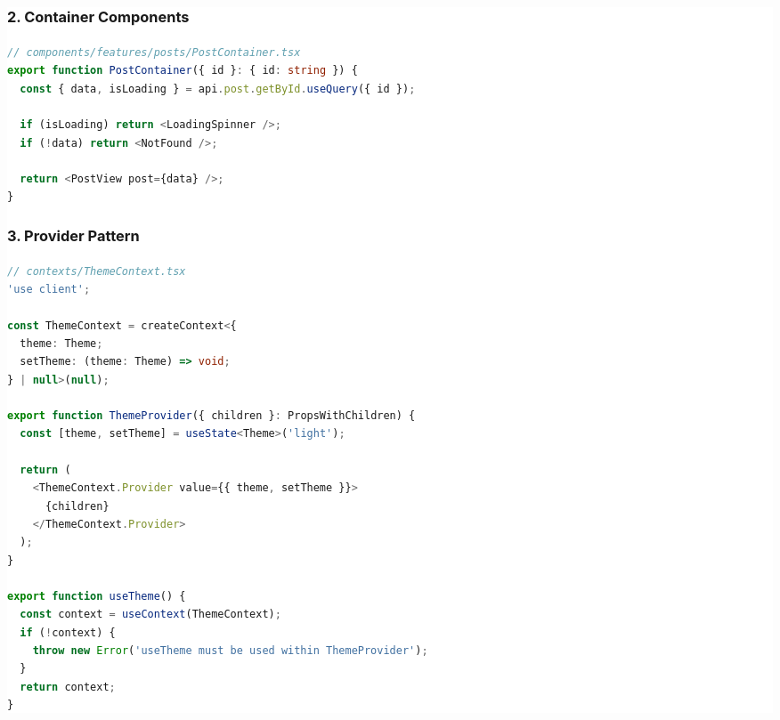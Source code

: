 ### 2. Container Components

```typescript
// components/features/posts/PostContainer.tsx
export function PostContainer({ id }: { id: string }) {
  const { data, isLoading } = api.post.getById.useQuery({ id });

  if (isLoading) return <LoadingSpinner />;
  if (!data) return <NotFound />;

  return <PostView post={data} />;
}
```

### 3. Provider Pattern

```typescript
// contexts/ThemeContext.tsx
'use client';

const ThemeContext = createContext<{
  theme: Theme;
  setTheme: (theme: Theme) => void;
} | null>(null);

export function ThemeProvider({ children }: PropsWithChildren) {
  const [theme, setTheme] = useState<Theme>('light');

  return (
    <ThemeContext.Provider value={{ theme, setTheme }}>
      {children}
    </ThemeContext.Provider>
  );
}

export function useTheme() {
  const context = useContext(ThemeContext);
  if (!context) {
    throw new Error('useTheme must be used within ThemeProvider');
  }
  return context;
}
```
